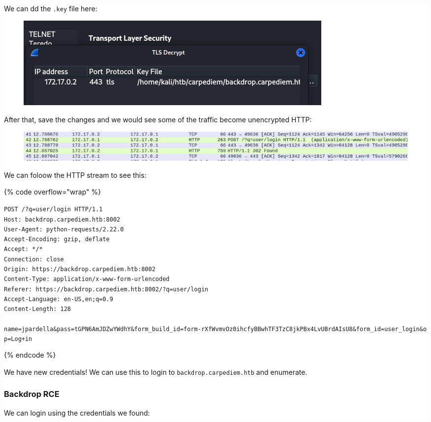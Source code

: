 We can dd the `.key` file here:

<figure><img src="../../../.gitbook/assets/image (3836).png" alt=""><figcaption></figcaption></figure>

After that, save the changes and we would see some of the traffic become unencrypted HTTP:

<figure><img src="../../../.gitbook/assets/image (3090).png" alt=""><figcaption></figcaption></figure>

We can foloow the HTTP stream to see this:

{% code overflow="wrap" %}
```http
POST /?q=user/login HTTP/1.1
Host: backdrop.carpediem.htb:8002
User-Agent: python-requests/2.22.0
Accept-Encoding: gzip, deflate
Accept: */*
Connection: close
Origin: https://backdrop.carpediem.htb:8002
Content-Type: application/x-www-form-urlencoded
Referer: https://backdrop.carpediem.htb:8002/?q=user/login
Accept-Language: en-US,en;q=0.9
Content-Length: 128

name=jpardella&pass=tGPN6AmJDZwYWdhY&form_build_id=form-rXfWvmvOz0ihcfyBBwhTF3TzC8jkPBx4LvUBrdAIsU8&form_id=user_login&op=Log+in
```
{% endcode %}

We have new credentials! We can use this to login to `backdrop.carpediem.htb` and enumerate.

### Backdrop RCE

We can login using the credentials we found:

